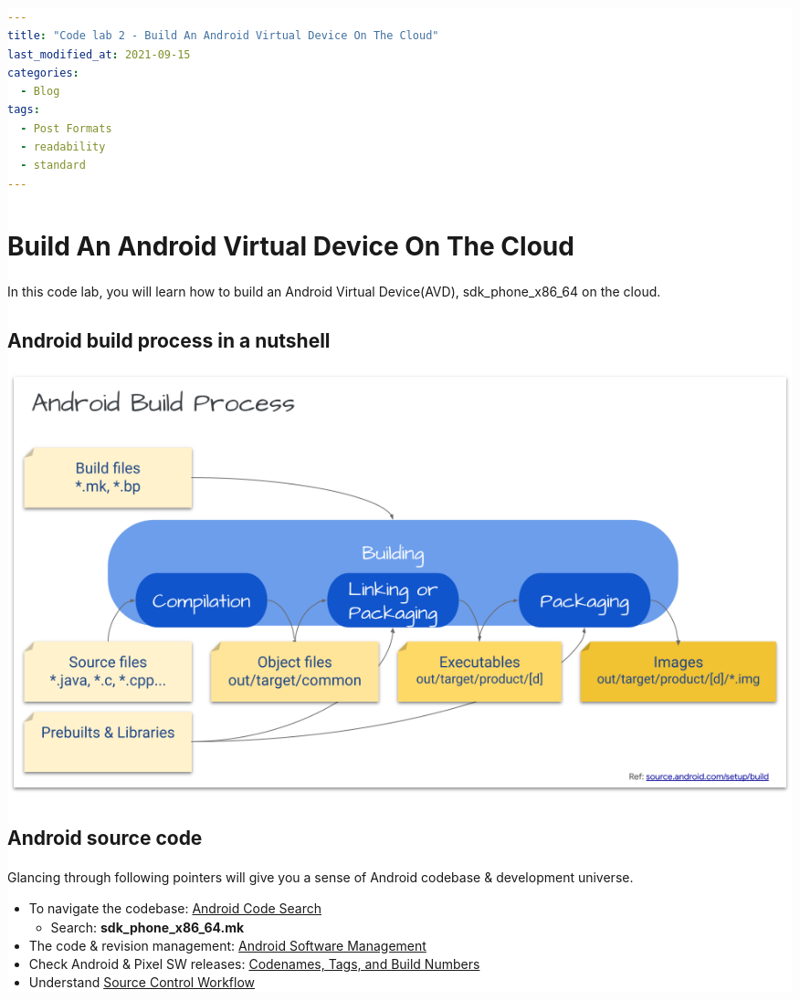 ```yaml
---
title: "Code lab 2 - Build An Android Virtual Device On The Cloud"
last_modified_at: 2021-09-15
categories:
  - Blog
tags:
  - Post Formats
  - readability
  - standard
---
```



# Build An Android Virtual Device On The Cloud
In this code lab, you will learn how to build an Android Virtual Device(AVD),
sdk_phone_x86_64 on the cloud.

## Android build process in a nutshell
![Android Build Process](res/Android%20Build%20Process.png)

## Android source code
Glancing through following pointers will give you a sense of Android codebase &
development universe.
- To navigate the codebase: [Android Code Search](https://cs.android.com/)
  - Search: **sdk_phone_x86_64.mk**
- The code & revision management: [Android Software Management](https://source.android.com/setup/start/codelines)
- Check Android & Pixel SW releases: [Codenames, Tags, and Build Numbers](https://source.android.com/setup/start/build-numbers)
- Understand [Source Control Workflow](https://source.android.com/setup/create/coding-tasks)

